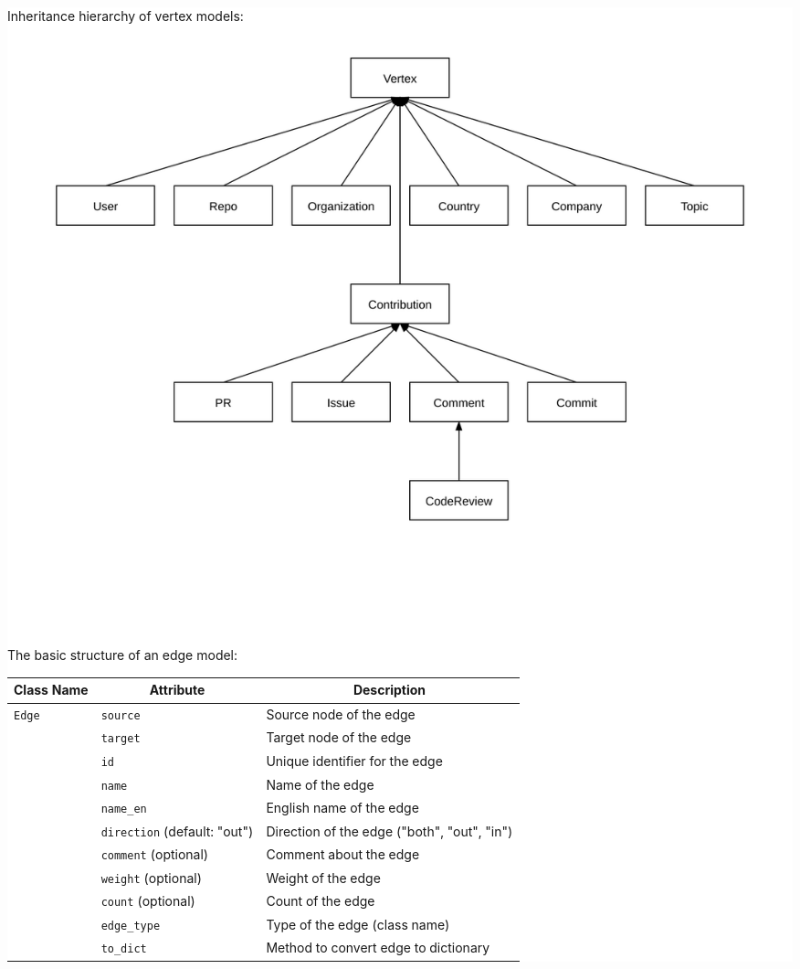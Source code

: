 Inheritance hierarchy of vertex models: 

![点模型继承关系图](../img/vertices-hierarchy.svg)

The basic structure of an edge model:

| Class Name | Attribute | Description |
| --- | --- | --- |
| `Edge` | `source` | Source node of the edge |
|  | `target` | Target node of the edge |
|  | `id` | Unique identifier for the edge |
|  | `name` | Name of the edge |
|  | `name_en` | English name of the edge |
|  | `direction` (default: "out") | Direction of the edge ("both", "out", "in") |
|  | `comment` (optional) | Comment about the edge |
|  | `weight` (optional) | Weight of the edge |
|  | `count` (optional) | Count of the edge |
|  | `edge_type` | Type of the edge (class name) |
|  | `to_dict` | Method to convert edge to dictionary |
